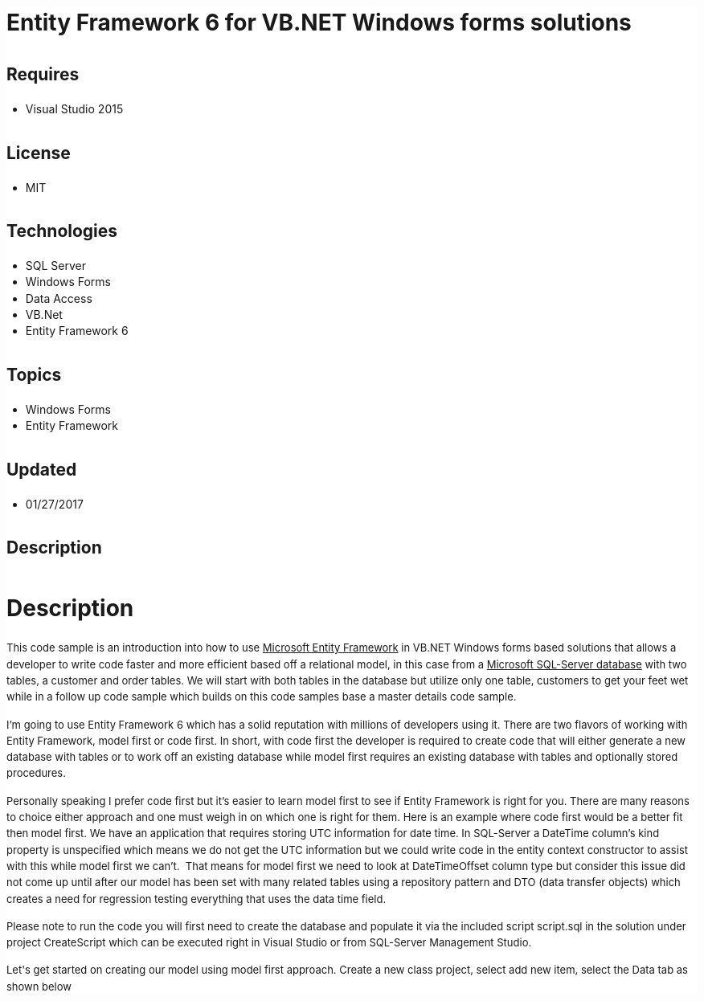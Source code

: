 # Entity Framework 6 for VB.NET Windows forms solutions
## Requires
- Visual Studio 2015
## License
- MIT
## Technologies
- SQL Server
- Windows Forms
- Data Access
- VB.Net
- Entity Framework 6
## Topics
- Windows Forms
- Entity Framework
## Updated
- 01/27/2017
## Description

<h1>Description</h1>
<p><span style="font-size:small">This code sample is an introduction into how to use
<a href="https://msdn.microsoft.com/en-us/library/aa937723%28v=vs.113%29.aspx?f=255&MSPPError=-2147217396">
Microsoft Entity Framework</a> in VB.NET Windows forms based solutions that allows a developer to write code faster and more efficient based off a relational model, in this case from a
<a href="https://msdn.microsoft.com/en-us/library/mt590198%28v=sql.1%29.aspx?f=255&MSPPError=-2147217396">
Microsoft SQL-Server database</a> with two tables, a customer and order tables. We will start with both tables in the database but utilize only one table, customers to get your feet wet while in a follow up code sample which builds on this code samples base
 a master details code sample.</span></p>
<p><span style="font-size:small">I&rsquo;m going to use Entity Framework 6 which has a solid reputation with millions of developers using it. There are two flavors of working with Entity Framework, model first or code first. In short, with code first the developer
 is required to create code that will either generate a new database with tables or to work off an existing database while model first requires an existing database with tables and optionally stored procedures.</span></p>
<p><span style="font-size:small">Personally speaking I prefer code first but it&rsquo;s easier to learn model first to see if Entity Framework is right for you. There are many reasons to choice either approach and one must weigh in on which one is right for
 them. Here is an example where code first would be a better fit then model first. We have an application that requires storing UTC information for date time. In SQL-Server a DateTime column&rsquo;s kind property is unspecified which means we do not get the
 UTC information but we could write code in the entity context constructor to assist with this while model first we can&rsquo;t. &nbsp;That means for model first we need to look at DateTimeOffset column type but consider this issue did not come up until after
 our model has been set with many related tables using a repository pattern and DTO (data transfer objects) which creates a need for regression testing everything that uses the data time field.</span></p>
<p><span style="font-size:small">Please note to run the code you will first need to create the database and populate it via the included script script.sql in the solution under project CreateScript which can be executed right in Visual Studio or from SQL-Server
 Management Studio.</span></p>
<p><span style="font-size:small">Let's get started on creating our model using model first approach. Create a new class project, select add new item, select the Data tab as shown below</span></p>